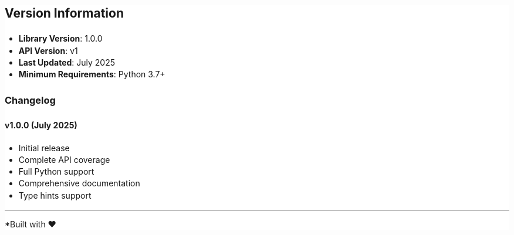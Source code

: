 ## Version Information

- **Library Version**: 1.0.0
- **API Version**: v1
- **Last Updated**: July 2025
- **Minimum Requirements**: Python 3.7+

### Changelog

#### v1.0.0 (July 2025)
- Initial release
- Complete API coverage
- Full Python support
- Comprehensive documentation
- Type hints support

---

*Built with ❤️